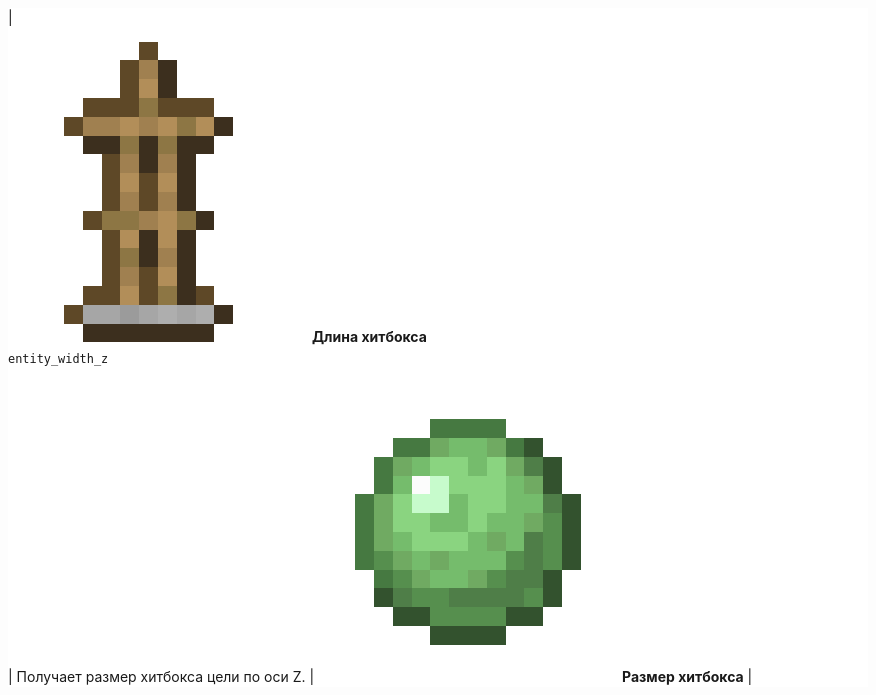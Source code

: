 | <p><img src="../../../.gitbook/assets/armor_stand.png" alt="" data-size="line"> <strong>Длина хитбокса</strong><br><code>entity_width_z</code></p>                       | Получает размер хитбокса цели по оси Z.                                                                                          | [<img src="../../../.gitbook/assets/slime_ball.png" alt="" data-size="line">](number.md) **Размер хитбокса**                                                  |